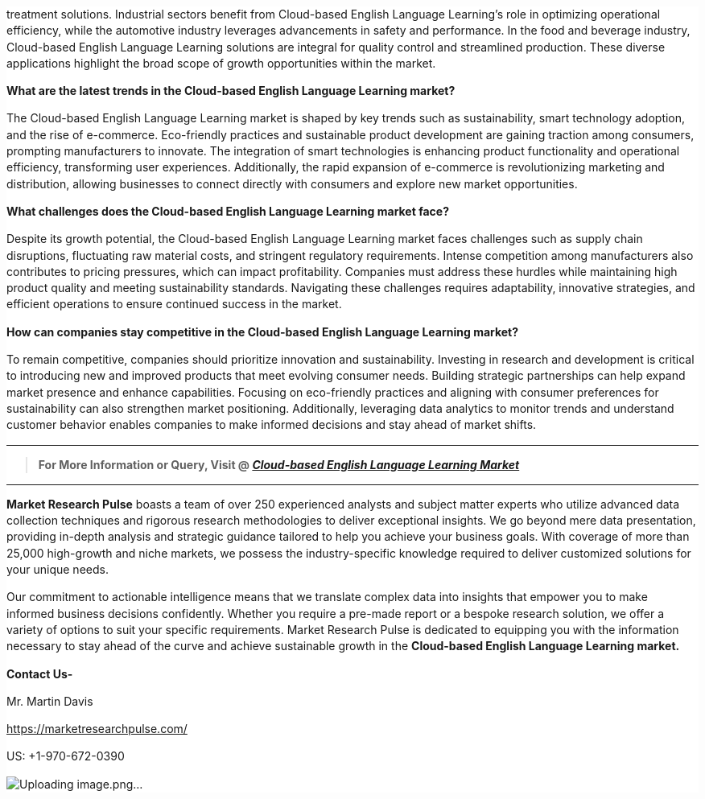 treatment solutions. Industrial sectors benefit from Cloud-based English Language Learning&rsquo;s role in optimizing operational efficiency, while the automotive industry leverages advancements in safety and performance. In the food and beverage industry, Cloud-based English Language Learning solutions are integral for quality control and streamlined production. These diverse applications highlight the broad scope of growth opportunities within the market.</p><p><strong>What are the latest trends in the Cloud-based English Language Learning market?</strong></p><p>The Cloud-based English Language Learning market is shaped by key trends such as sustainability, smart technology adoption, and the rise of e-commerce. Eco-friendly practices and sustainable product development are gaining traction among consumers, prompting manufacturers to innovate. The integration of smart technologies is enhancing product functionality and operational efficiency, transforming user experiences. Additionally, the rapid expansion of e-commerce is revolutionizing marketing and distribution, allowing businesses to connect directly with consumers and explore new market opportunities.</p><p><strong>What challenges does the Cloud-based English Language Learning market face?</strong></p><p>Despite its growth potential, the Cloud-based English Language Learning market faces challenges such as supply chain disruptions, fluctuating raw material costs, and stringent regulatory requirements. Intense competition among manufacturers also contributes to pricing pressures, which can impact profitability. Companies must address these hurdles while maintaining high product quality and meeting sustainability standards. Navigating these challenges requires adaptability, innovative strategies, and efficient operations to ensure continued success in the market.</p><p><strong>How can companies stay competitive in the Cloud-based English Language Learning market?</strong></p><p>To remain competitive, companies should prioritize innovation and sustainability. Investing in research and development is critical to introducing new and improved products that meet evolving consumer needs. Building strategic partnerships can help expand market presence and enhance capabilities. Focusing on eco-friendly practices and aligning with consumer preferences for sustainability can also strengthen market positioning. Additionally, leveraging data analytics to monitor trends and understand customer behavior enables companies to make informed decisions and stay ahead of market shifts.</p><hr /><blockquote><p><strong>For More Information or Query, Visit @&nbsp;<em><a href="https://marketresearchpulse.com/report/83297/cloud-based-english-language-learning-market?utm_source=Linkedin&utm_medium=029">Cloud-based English Language Learning Market</a></em></strong></p></blockquote><hr /><p><strong>Market Research Pulse</strong> boasts a team of over 250 experienced analysts and subject matter experts who utilize advanced data collection techniques and rigorous research methodologies to deliver exceptional insights. We go beyond mere data presentation, providing in-depth analysis and strategic guidance tailored to help you achieve your business goals. With coverage of more than 25,000 high-growth and niche markets, we possess the industry-specific knowledge required to deliver customized solutions for your unique needs.</p><p>Our commitment to actionable intelligence means that we translate complex data into insights that empower you to make informed business decisions confidently. Whether you require a pre-made report or a bespoke research solution, we offer a variety of options to suit your specific requirements. Market Research Pulse is dedicated to equipping you with the information necessary to stay ahead of the curve and achieve sustainable growth in the <strong>Cloud-based English Language Learning market.</strong></p><p><strong>Contact Us-</strong></p><p>Mr. Martin Davis</p><p>https://marketresearchpulse.com/</p><p>US: +1-970-672-0390</p>
![Uploading image.png…]()
